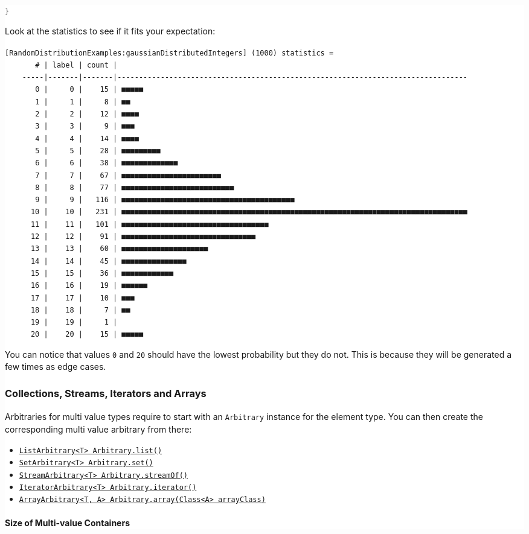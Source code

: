 ```java
}
```

Look at the statistics to see if it fits your expectation:
```
[RandomDistributionExamples:gaussianDistributedIntegers] (1000) statistics = 
       # | label | count | 
    -----|-------|-------|---------------------------------------------------------------------------------
       0 |     0 |    15 | ■■■■■
       1 |     1 |     8 | ■■
       2 |     2 |    12 | ■■■■
       3 |     3 |     9 | ■■■
       4 |     4 |    14 | ■■■■
       5 |     5 |    28 | ■■■■■■■■■
       6 |     6 |    38 | ■■■■■■■■■■■■■
       7 |     7 |    67 | ■■■■■■■■■■■■■■■■■■■■■■■
       8 |     8 |    77 | ■■■■■■■■■■■■■■■■■■■■■■■■■■
       9 |     9 |   116 | ■■■■■■■■■■■■■■■■■■■■■■■■■■■■■■■■■■■■■■■■
      10 |    10 |   231 | ■■■■■■■■■■■■■■■■■■■■■■■■■■■■■■■■■■■■■■■■■■■■■■■■■■■■■■■■■■■■■■■■■■■■■■■■■■■■■■■■
      11 |    11 |   101 | ■■■■■■■■■■■■■■■■■■■■■■■■■■■■■■■■■■
      12 |    12 |    91 | ■■■■■■■■■■■■■■■■■■■■■■■■■■■■■■■
      13 |    13 |    60 | ■■■■■■■■■■■■■■■■■■■■
      14 |    14 |    45 | ■■■■■■■■■■■■■■■
      15 |    15 |    36 | ■■■■■■■■■■■■
      16 |    16 |    19 | ■■■■■■
      17 |    17 |    10 | ■■■
      18 |    18 |     7 | ■■
      19 |    19 |     1 | 
      20 |    20 |    15 | ■■■■■
```

You can notice that values `0` and `20` should have the lowest probability but they do not.
This is because they will be generated a few times as edge cases.


### Collections, Streams, Iterators and Arrays

Arbitraries for multi value types require to start with an `Arbitrary` instance for the element type.
You can then create the corresponding multi value arbitrary from there:

- [`ListArbitrary<T> Arbitrary.list()`](/docs/1.6.2/javadoc/net/jqwik/api/Arbitrary.html#list())
- [`SetArbitrary<T> Arbitrary.set()`](/docs/1.6.2/javadoc/net/jqwik/api/Arbitrary.html#set())
- [`StreamArbitrary<T> Arbitrary.streamOf()`](/docs/1.6.2/javadoc/net/jqwik/api/Arbitrary.html#stream())
- [`IteratorArbitrary<T> Arbitrary.iterator()`](/docs/1.6.2/javadoc/net/jqwik/api/Arbitrary.html#iterator())
- [`ArrayArbitrary<T, A> Arbitrary.array(Class<A> arrayClass)`](/docs/1.6.2/javadoc/net/jqwik/api/Arbitrary.html#array(java.lang.Class))


#### Size of Multi-value Containers
